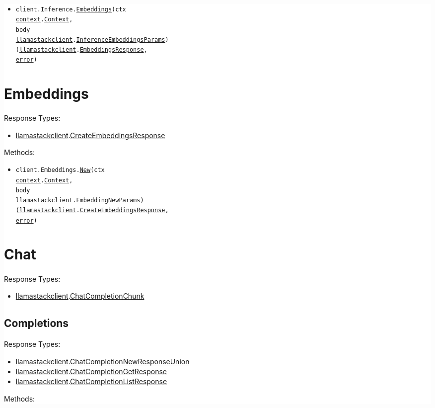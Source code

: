 - <code title="post /v1/inference/embeddings">client.Inference.<a href="https://pkg.go.dev/github.com/stainless-sdks/llama-stack-client-go#InferenceService.Embeddings">Embeddings</a>(ctx <a href="https://pkg.go.dev/context">context</a>.<a href="https://pkg.go.dev/context#Context">Context</a>, body <a href="https://pkg.go.dev/github.com/stainless-sdks/llama-stack-client-go">llamastackclient</a>.<a href="https://pkg.go.dev/github.com/stainless-sdks/llama-stack-client-go#InferenceEmbeddingsParams">InferenceEmbeddingsParams</a>) (<a href="https://pkg.go.dev/github.com/stainless-sdks/llama-stack-client-go">llamastackclient</a>.<a href="https://pkg.go.dev/github.com/stainless-sdks/llama-stack-client-go#EmbeddingsResponse">EmbeddingsResponse</a>, <a href="https://pkg.go.dev/builtin#error">error</a>)</code>

# Embeddings

Response Types:

- <a href="https://pkg.go.dev/github.com/stainless-sdks/llama-stack-client-go">llamastackclient</a>.<a href="https://pkg.go.dev/github.com/stainless-sdks/llama-stack-client-go#CreateEmbeddingsResponse">CreateEmbeddingsResponse</a>

Methods:

- <code title="post /v1/openai/v1/embeddings">client.Embeddings.<a href="https://pkg.go.dev/github.com/stainless-sdks/llama-stack-client-go#EmbeddingService.New">New</a>(ctx <a href="https://pkg.go.dev/context">context</a>.<a href="https://pkg.go.dev/context#Context">Context</a>, body <a href="https://pkg.go.dev/github.com/stainless-sdks/llama-stack-client-go">llamastackclient</a>.<a href="https://pkg.go.dev/github.com/stainless-sdks/llama-stack-client-go#EmbeddingNewParams">EmbeddingNewParams</a>) (<a href="https://pkg.go.dev/github.com/stainless-sdks/llama-stack-client-go">llamastackclient</a>.<a href="https://pkg.go.dev/github.com/stainless-sdks/llama-stack-client-go#CreateEmbeddingsResponse">CreateEmbeddingsResponse</a>, <a href="https://pkg.go.dev/builtin#error">error</a>)</code>

# Chat

Response Types:

- <a href="https://pkg.go.dev/github.com/stainless-sdks/llama-stack-client-go">llamastackclient</a>.<a href="https://pkg.go.dev/github.com/stainless-sdks/llama-stack-client-go#ChatCompletionChunk">ChatCompletionChunk</a>

## Completions

Response Types:

- <a href="https://pkg.go.dev/github.com/stainless-sdks/llama-stack-client-go">llamastackclient</a>.<a href="https://pkg.go.dev/github.com/stainless-sdks/llama-stack-client-go#ChatCompletionNewResponseUnion">ChatCompletionNewResponseUnion</a>
- <a href="https://pkg.go.dev/github.com/stainless-sdks/llama-stack-client-go">llamastackclient</a>.<a href="https://pkg.go.dev/github.com/stainless-sdks/llama-stack-client-go#ChatCompletionGetResponse">ChatCompletionGetResponse</a>
- <a href="https://pkg.go.dev/github.com/stainless-sdks/llama-stack-client-go">llamastackclient</a>.<a href="https://pkg.go.dev/github.com/stainless-sdks/llama-stack-client-go#ChatCompletionListResponse">ChatCompletionListResponse</a>

Methods:
